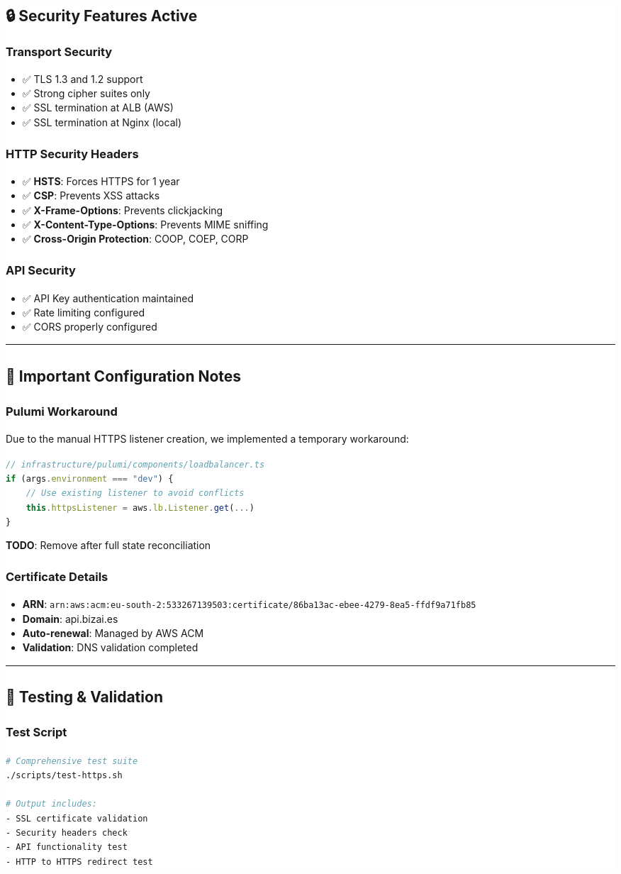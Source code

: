 
## 🔒 Security Features Active

### **Transport Security**
- ✅ TLS 1.3 and 1.2 support
- ✅ Strong cipher suites only
- ✅ SSL termination at ALB (AWS)
- ✅ SSL termination at Nginx (local)

### **HTTP Security Headers**
- ✅ **HSTS**: Forces HTTPS for 1 year
- ✅ **CSP**: Prevents XSS attacks
- ✅ **X-Frame-Options**: Prevents clickjacking
- ✅ **X-Content-Type-Options**: Prevents MIME sniffing
- ✅ **Cross-Origin Protection**: COOP, COEP, CORP

### **API Security**
- ✅ API Key authentication maintained
- ✅ Rate limiting configured
- ✅ CORS properly configured

---

## 📝 Important Configuration Notes

### **Pulumi Workaround**
Due to the manual HTTPS listener creation, we implemented a temporary workaround:

```typescript
// infrastructure/pulumi/components/loadbalancer.ts
if (args.environment === "dev") {
    // Use existing listener to avoid conflicts
    this.httpsListener = aws.lb.Listener.get(...)
}
```

**TODO**: Remove after full state reconciliation

### **Certificate Details**
- **ARN**: `arn:aws:acm:eu-south-2:533267139503:certificate/86ba13ac-ebee-4279-8ea5-ffdf9a71fb85`
- **Domain**: api.bizai.es
- **Auto-renewal**: Managed by AWS ACM
- **Validation**: DNS validation completed

---

## 🧪 Testing & Validation

### **Test Script**
```bash
# Comprehensive test suite
./scripts/test-https.sh

# Output includes:
- SSL certificate validation
- Security headers check
- API functionality test
- HTTP to HTTPS redirect test
```
